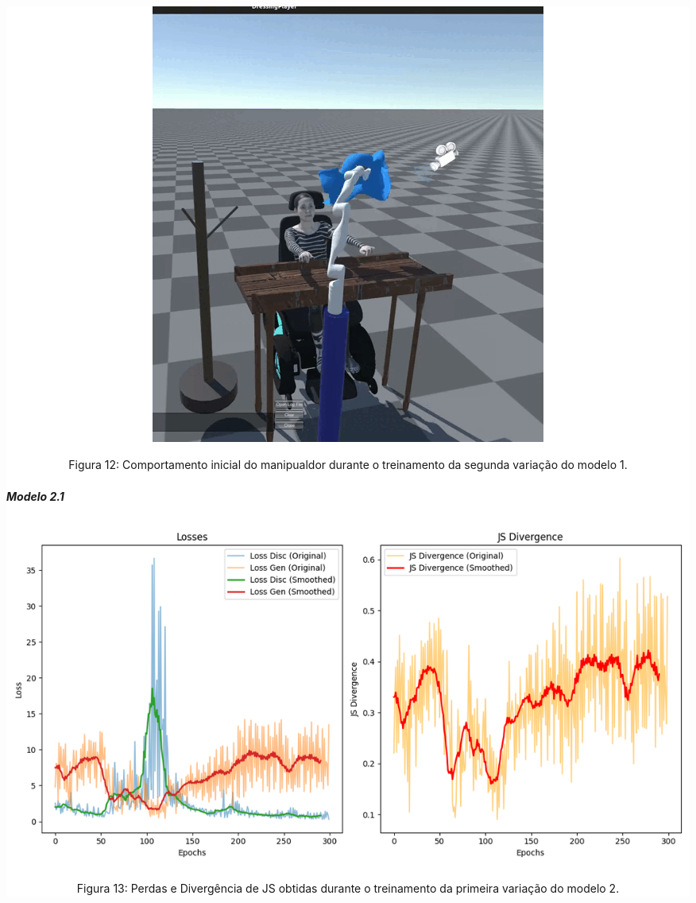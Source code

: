 <div align="center">
 <img src="img/model2_ini.gif" alt="train1">
 <p>Figura 12: Comportamento inicial do manipualdor durante o treinamento da segunda variação do modelo 1.</p>
</div>

##### **Modelo 2.1**

<div align="center">
  <img src="img/model_21.png" alt="metricas2">
  <p>Figura 13: Perdas e Divergência de JS obtidas durante o treinamento da primeira variação do modelo 2.</p>
</div>
